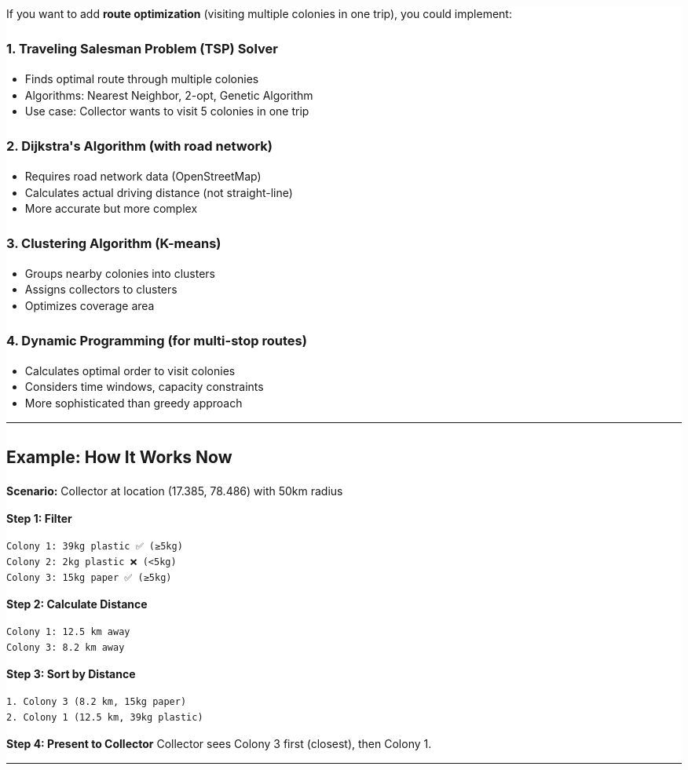 If you want to add **route optimization** (visiting multiple colonies in one trip), you could implement:

### 1. **Traveling Salesman Problem (TSP) Solver**

- Finds optimal route through multiple colonies
- Algorithms: Nearest Neighbor, 2-opt, Genetic Algorithm
- Use case: Collector wants to visit 5 colonies in one trip

### 2. **Dijkstra's Algorithm** (with road network)

- Requires road network data (OpenStreetMap)
- Calculates actual driving distance (not straight-line)
- More accurate but more complex

### 3. **Clustering Algorithm** (K-means)

- Groups nearby colonies into clusters
- Assigns collectors to clusters
- Optimizes coverage area

### 4. **Dynamic Programming** (for multi-stop routes)

- Calculates optimal order to visit colonies
- Considers time windows, capacity constraints
- More sophisticated than greedy approach

---

## Example: How It Works Now

**Scenario:** Collector at location (17.385, 78.486) with 50km radius

**Step 1: Filter**

```
Colony 1: 39kg plastic ✅ (≥5kg)
Colony 2: 2kg plastic ❌ (<5kg)
Colony 3: 15kg paper ✅ (≥5kg)
```

**Step 2: Calculate Distance**

```
Colony 1: 12.5 km away
Colony 3: 8.2 km away
```

**Step 3: Sort by Distance**

```
1. Colony 3 (8.2 km, 15kg paper)
2. Colony 1 (12.5 km, 39kg plastic)
```

**Step 4: Present to Collector**
Collector sees Colony 3 first (closest), then Colony 1.

---